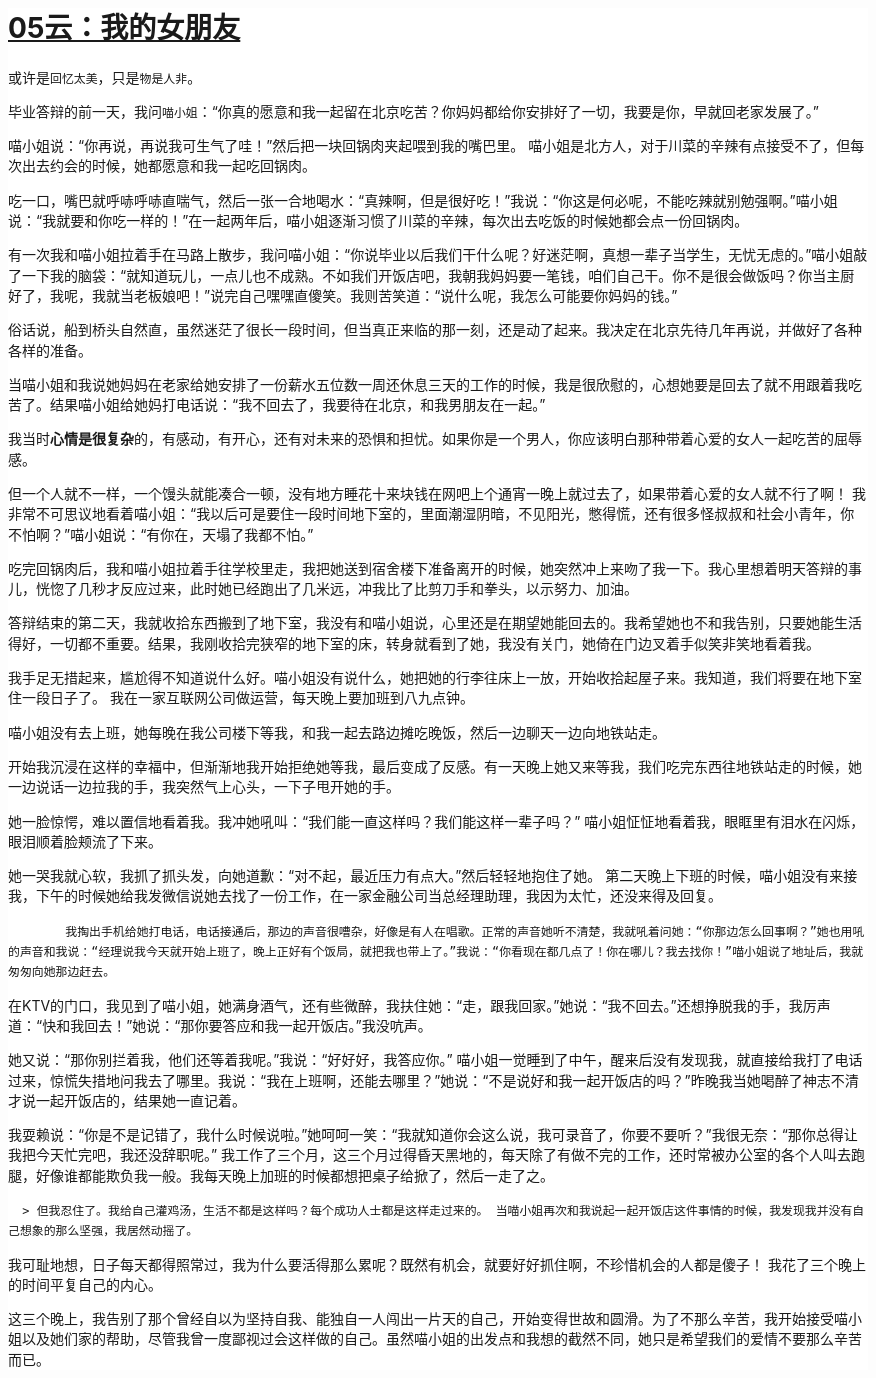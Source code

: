 # [05云：我的女朋友](https://github.com/platojobs/SFLOG/issues/5)

或许是`回忆太美`，只是`物是人非`。

毕业答辩的前一天，我问`喵小姐`：“你真的愿意和我一起留在北京吃苦？你妈妈都给你安排好了一切，我要是你，早就回老家发展了。”

喵小姐说：“你再说，再说我可生气了哇！”然后把一块回锅肉夹起喂到我的嘴巴里。 喵小姐是北方人，对于川菜的辛辣有点接受不了，但每次出去约会的时候，她都愿意和我一起吃回锅肉。

吃一口，嘴巴就呼哧呼哧直喘气，然后一张一合地喝水：“真辣啊，但是很好吃！”我说：“你这是何必呢，不能吃辣就别勉强啊。”喵小姐说：“我就要和你吃一样的！”在一起两年后，喵小姐逐渐习惯了川菜的辛辣，每次出去吃饭的时候她都会点一份回锅肉。

有一次我和喵小姐拉着手在马路上散步，我问喵小姐：“你说毕业以后我们干什么呢？好迷茫啊，真想一辈子当学生，无忧无虑的。”喵小姐敲了一下我的脑袋：“就知道玩儿，一点儿也不成熟。不如我们开饭店吧，我朝我妈妈要一笔钱，咱们自己干。你不是很会做饭吗？你当主厨好了，我呢，我就当老板娘吧！”说完自己嘿嘿直傻笑。我则苦笑道：“说什么呢，我怎么可能要你妈妈的钱。”

俗话说，船到桥头自然直，虽然迷茫了很长一段时间，但当真正来临的那一刻，还是动了起来。我决定在北京先待几年再说，并做好了各种各样的准备。

当喵小姐和我说她妈妈在老家给她安排了一份薪水五位数一周还休息三天的工作的时候，我是很欣慰的，心想她要是回去了就不用跟着我吃苦了。结果喵小姐给她妈打电话说：“我不回去了，我要待在北京，和我男朋友在一起。”

我当时**心情是很复杂**的，有感动，有开心，还有对未来的恐惧和担忧。如果你是一个男人，你应该明白那种带着心爱的女人一起吃苦的屈辱感。

但一个人就不一样，一个馒头就能凑合一顿，没有地方睡花十来块钱在网吧上个通宵一晚上就过去了，如果带着心爱的女人就不行了啊！ 我非常不可思议地看着喵小姐：“我以后可是要住一段时间地下室的，里面潮湿阴暗，不见阳光，憋得慌，还有很多怪叔叔和社会小青年，你不怕啊？”喵小姐说：“有你在，天塌了我都不怕。”


吃完回锅肉后，我和喵小姐拉着手往学校里走，我把她送到宿舍楼下准备离开的时候，她突然冲上来吻了我一下。我心里想着明天答辩的事儿，恍惚了几秒才反应过来，此时她已经跑出了几米远，冲我比了比剪刀手和拳头，以示努力、加油。


答辩结束的第二天，我就收拾东西搬到了地下室，我没有和喵小姐说，心里还是在期望她能回去的。我希望她也不和我告别，只要她能生活得好，一切都不重要。结果，我刚收拾完狭窄的地下室的床，转身就看到了她，我没有关门，她倚在门边叉着手似笑非笑地看着我。

我手足无措起来，尴尬得不知道说什么好。喵小姐没有说什么，她把她的行李往床上一放，开始收拾起屋子来。我知道，我们将要在地下室住一段日子了。 我在一家互联网公司做运营，每天晚上要加班到八九点钟。

喵小姐没有去上班，她每晚在我公司楼下等我，和我一起去路边摊吃晚饭，然后一边聊天一边向地铁站走。

开始我沉浸在这样的幸福中，但渐渐地我开始拒绝她等我，最后变成了反感。有一天晚上她又来等我，我们吃完东西往地铁站走的时候，她一边说话一边拉我的手，我突然气上心头，一下子甩开她的手。

她一脸惊愕，难以置信地看着我。我冲她吼叫：“我们能一直这样吗？我们能这样一辈子吗？” 喵小姐怔怔地看着我，眼眶里有泪水在闪烁，眼泪顺着脸颊流了下来。

她一哭我就心软，我抓了抓头发，向她道歉：“对不起，最近压力有点大。”然后轻轻地抱住了她。 第二天晚上下班的时候，喵小姐没有来接我，下午的时候她给我发微信说她去找了一份工作，在一家金融公司当总经理助理，我因为太忙，还没来得及回复。﻿



            我掏出手机给她打电话，电话接通后，那边的声音很嘈杂，好像是有人在唱歌。正常的声音她听不清楚，我就吼着问她：“你那边怎么回事啊？”她也用吼的声音和我说：“经理说我今天就开始上班了，晚上正好有个饭局，就把我也带上了。”我说：“你看现在都几点了！你在哪儿？我去找你！”喵小姐说了地址后，我就匆匆向她那边赶去。

在KTV的门口，我见到了喵小姐，她满身酒气，还有些微醉，我扶住她：“走，跟我回家。”她说：“我不回去。”还想挣脱我的手，我厉声道：“快和我回去！”她说：“那你要答应和我一起开饭店。”我没吭声。

她又说：“那你别拦着我，他们还等着我呢。”我说：“好好好，我答应你。” 喵小姐一觉睡到了中午，醒来后没有发现我，就直接给我打了电话过来，惊慌失措地问我去了哪里。我说：“我在上班啊，还能去哪里？”她说：“不是说好和我一起开饭店的吗？”昨晚我当她喝醉了神志不清才说一起开饭店的，结果她一直记着。

我耍赖说：“你是不是记错了，我什么时候说啦。”她呵呵一笑：“我就知道你会这么说，我可录音了，你要不要听？”我很无奈：“那你总得让我把今天忙完吧，我还没辞职呢。” 我工作了三个月，这三个月过得昏天黑地的，每天除了有做不完的工作，还时常被办公室的各个人叫去跑腿，好像谁都能欺负我一般。我每天晚上加班的时候都想把桌子给掀了，然后一走了之。﻿


      > 但我忍住了。我给自己灌鸡汤，生活不都是这样吗？每个成功人士都是这样走过来的。 当喵小姐再次和我说起一起开饭店这件事情的时候，我发现我并没有自己想象的那么坚强，我居然动摇了。

我可耻地想，日子每天都得照常过，我为什么要活得那么累呢？既然有机会，就要好好抓住啊，不珍惜机会的人都是傻子！ 我花了三个晚上的时间平复自己的内心。

这三个晚上，我告别了那个曾经自以为坚持自我、能独自一人闯出一片天的自己，开始变得世故和圆滑。为了不那么辛苦，我开始接受喵小姐以及她们家的帮助，尽管我曾一度鄙视过会这样做的自己。虽然喵小姐的出发点和我想的截然不同，她只是希望我们的爱情不要那么辛苦而已。
